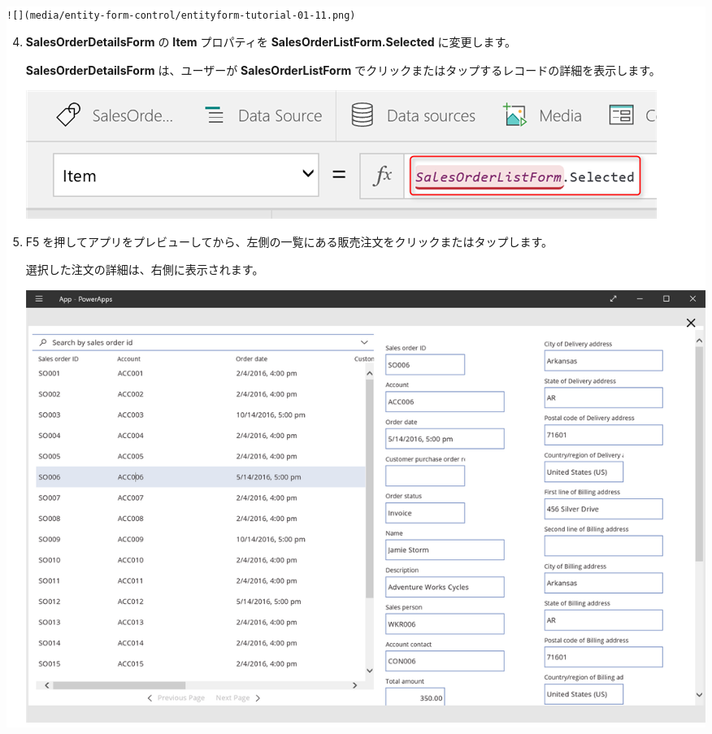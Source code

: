     ![](media/entity-form-control/entityform-tutorial-01-11.png)
4. **SalesOrderDetailsForm** の **Item** プロパティを **SalesOrderListForm.Selected** に変更します。
   
    **SalesOrderDetailsForm** は、ユーザーが **SalesOrderListForm** でクリックまたはタップするレコードの詳細を表示します。
   
    ![](media/entity-form-control/entityform-tutorial-01-12.png)
5. F5 を押してアプリをプレビューしてから、左側の一覧にある販売注文をクリックまたはタップします。  
   
    選択した注文の詳細は、右側に表示されます。  
   
    ![](media/entity-form-control/entityform-tutorial-01-13.png)  
